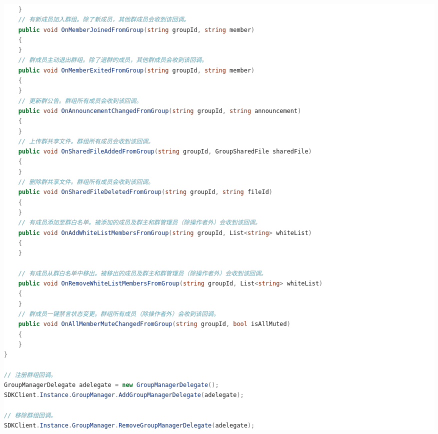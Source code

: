 ```csharp
    }
    // 有新成员加入群组。除了新成员，其他群成员会收到该回调。
    public void OnMemberJoinedFromGroup(string groupId, string member)
    {
    }
    // 群成员主动退出群组。除了退群的成员，其他群成员会收到该回调。
    public void OnMemberExitedFromGroup(string groupId, string member)
    {
    }
    // 更新群公告。群组所有成员会收到该回调。
    public void OnAnnouncementChangedFromGroup(string groupId, string announcement)
    {
    }
    // 上传群共享文件。群组所有成员会收到该回调。
    public void OnSharedFileAddedFromGroup(string groupId, GroupSharedFile sharedFile)
    {
    }
    // 删除群共享文件。群组所有成员会收到该回调。
    public void OnSharedFileDeletedFromGroup(string groupId, string fileId)
    {
    }
    // 有成员添加至群白名单。被添加的成员及群主和群管理员（除操作者外）会收到该回调。
    public void OnAddWhiteListMembersFromGroup(string groupId, List<string> whiteList)
    {
    }

    // 有成员从群白名单中移出。被移出的成员及群主和群管理员（除操作者外）会收到该回调。
    public void OnRemoveWhiteListMembersFromGroup(string groupId, List<string> whiteList)
    {
    }
    // 群成员一键禁言状态变更。群组所有成员（除操作者外）会收到该回调。
    public void OnAllMemberMuteChangedFromGroup(string groupId, bool isAllMuted)
    {
    }
}

// 注册群组回调。
GroupManagerDelegate adelegate = new GroupManagerDelegate();
SDKClient.Instance.GroupManager.AddGroupManagerDelegate(adelegate);

// 移除群组回调。
SDKClient.Instance.GroupManager.RemoveGroupManagerDelegate(adelegate);
```